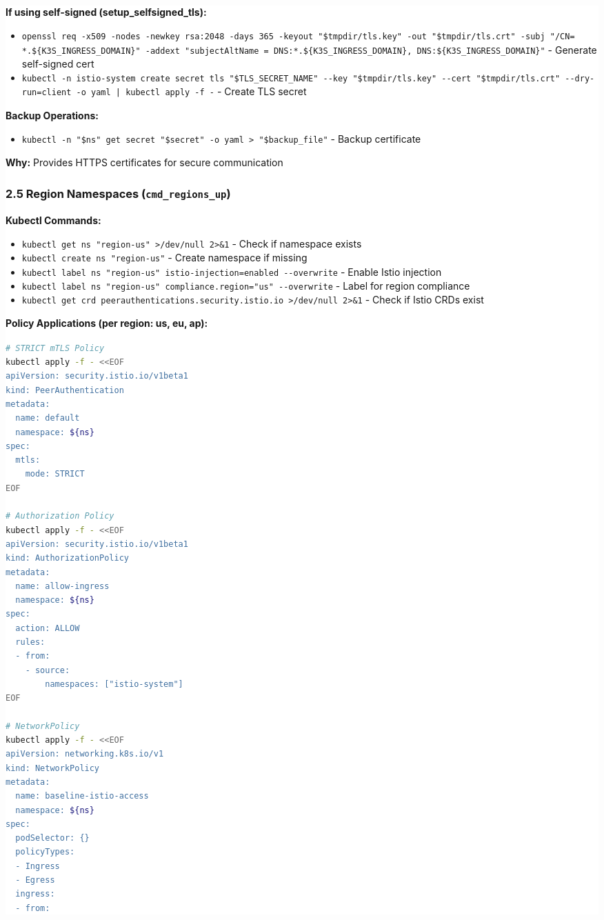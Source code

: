 **If using self-signed (setup_selfsigned_tls):**
- `openssl req -x509 -nodes -newkey rsa:2048 -days 365 -keyout "$tmpdir/tls.key" -out "$tmpdir/tls.crt" -subj "/CN=*.${K3S_INGRESS_DOMAIN}" -addext "subjectAltName = DNS:*.${K3S_INGRESS_DOMAIN}, DNS:${K3S_INGRESS_DOMAIN}"` - Generate self-signed cert
- `kubectl -n istio-system create secret tls "$TLS_SECRET_NAME" --key "$tmpdir/tls.key" --cert "$tmpdir/tls.crt" --dry-run=client -o yaml | kubectl apply -f -` - Create TLS secret

**Backup Operations:**
- `kubectl -n "$ns" get secret "$secret" -o yaml > "$backup_file"` - Backup certificate

**Why:** Provides HTTPS certificates for secure communication

### 2.5 Region Namespaces (`cmd_regions_up`)

**Kubectl Commands:**
- `kubectl get ns "region-us" >/dev/null 2>&1` - Check if namespace exists
- `kubectl create ns "region-us"` - Create namespace if missing
- `kubectl label ns "region-us" istio-injection=enabled --overwrite` - Enable Istio injection
- `kubectl label ns "region-us" compliance.region="us" --overwrite` - Label for region compliance
- `kubectl get crd peerauthentications.security.istio.io >/dev/null 2>&1` - Check if Istio CRDs exist

**Policy Applications (per region: us, eu, ap):**
```bash
# STRICT mTLS Policy
kubectl apply -f - <<EOF
apiVersion: security.istio.io/v1beta1
kind: PeerAuthentication
metadata:
  name: default
  namespace: ${ns}
spec:
  mtls:
    mode: STRICT
EOF

# Authorization Policy
kubectl apply -f - <<EOF
apiVersion: security.istio.io/v1beta1
kind: AuthorizationPolicy
metadata:
  name: allow-ingress
  namespace: ${ns}
spec:
  action: ALLOW
  rules:
  - from:
    - source:
        namespaces: ["istio-system"]
EOF

# NetworkPolicy
kubectl apply -f - <<EOF
apiVersion: networking.k8s.io/v1
kind: NetworkPolicy
metadata:
  name: baseline-istio-access
  namespace: ${ns}
spec:
  podSelector: {}
  policyTypes:
  - Ingress
  - Egress
  ingress:
  - from:
```
